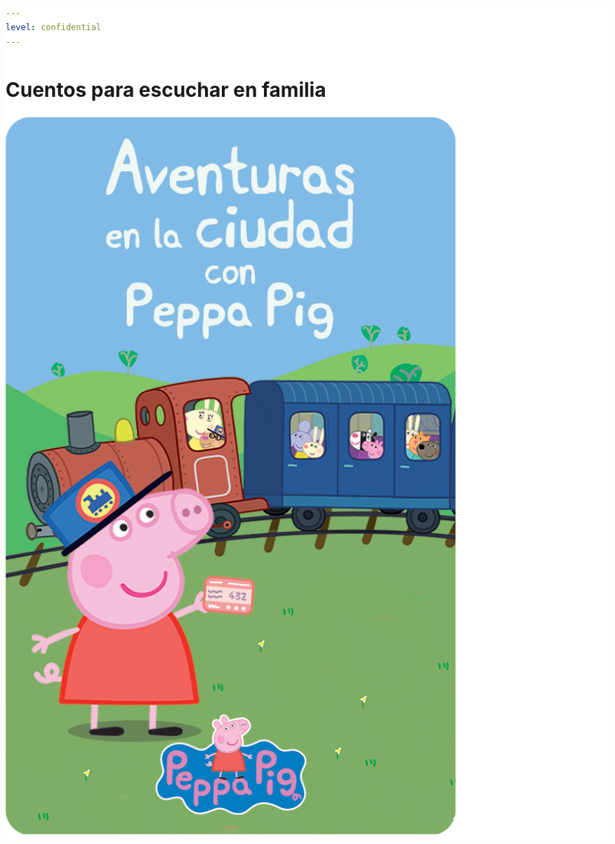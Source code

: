 ```yaml
---
level: confidential
---
```

# Cuentos para escuchar en familia

![card_[flmde].png](../../img/cards/card_[flmde].png)
